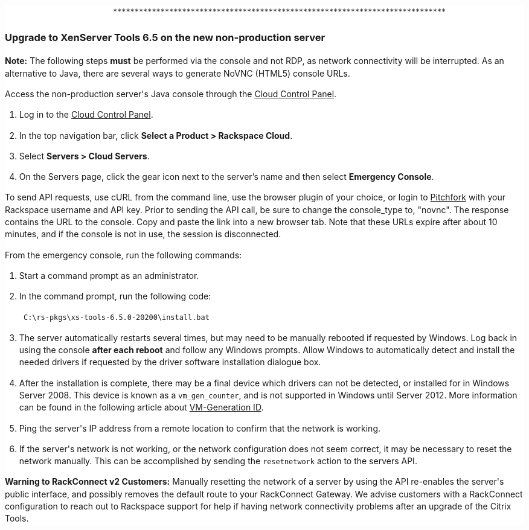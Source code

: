                              *****************************************************************************


### Upgrade to XenServer Tools 6.5 on the new non-production server

**Note:** The following steps **must** be performed via the console and not RDP,
as network connectivity will be interrupted. As an alternative to Java, there
are several ways to generate NoVNC (HTML5) console URLs.

Access the non-production server's Java console through the [Cloud Control Panel](https://login.rackspace.com/).

1. Log in to the [Cloud Control Panel](https://login.rackspace.com).

2. In the top navigation bar, click **Select a Product > Rackspace Cloud**.

3. Select **Servers > Cloud Servers**.

4. On the Servers page, click the gear icon next to the server’s name and then select **Emergency Console**.

To send API requests, use cURL from the command line, use the browser plugin of
your choice, or login to
[Pitchfork](https://pitchfork.rax.io/servers/#get_vnc_console-cloud_servers)
with your Rackspace username and API key. Prior to sending the API call, be sure
to change the console_type to, "novnc". The response contains the URL to the
console. Copy and paste the link into a new browser tab. Note that these URLs
expire after about 10 minutes, and if the console is not in use, the session is
disconnected.

From the emergency console, run the following commands:

1. Start a command prompt as an administrator.

2. In the command prompt, run the following code:

        C:\rs-pkgs\xs-tools-6.5.0-20200\install.bat

3. The server automatically restarts several times, but may need to be manually
   rebooted if requested by Windows. Log back in using the console **after each reboot**
   and follow any Windows prompts. Allow Windows to automatically detect and
   install the needed drivers if requested by the driver software installation
   dialogue box.

4. After the installation is complete, there may be a final device which drivers
   can not be detected, or installed for in Windows Server 2008. This device is
   known as a `vm_gen_counter`, and is not supported in Windows until Server 2012.
    More information can be found in the following article about
    [VM-Generation ID](https://technet.microsoft.com/en-us/library/hh831734.asp).

5. Ping the server's IP address from a remote location to confirm that the network is working.

6. If the server's network is not working, or the network configuration does not
   seem correct, it may be necessary to reset the network manually. This can be
   accomplished by sending the `resetnetwork` action to the servers API.

**Warning to RackConnect v2 Customers:** Manually resetting the network of a
server by using the API re-enables the server's public interface, and possibly
removes the default route to your RackConnect Gateway. We advise customers with
a RackConnect configuration to reach out to Rackspace support for help if having
network connectivity problems after an upgrade of the Citrix Tools.
